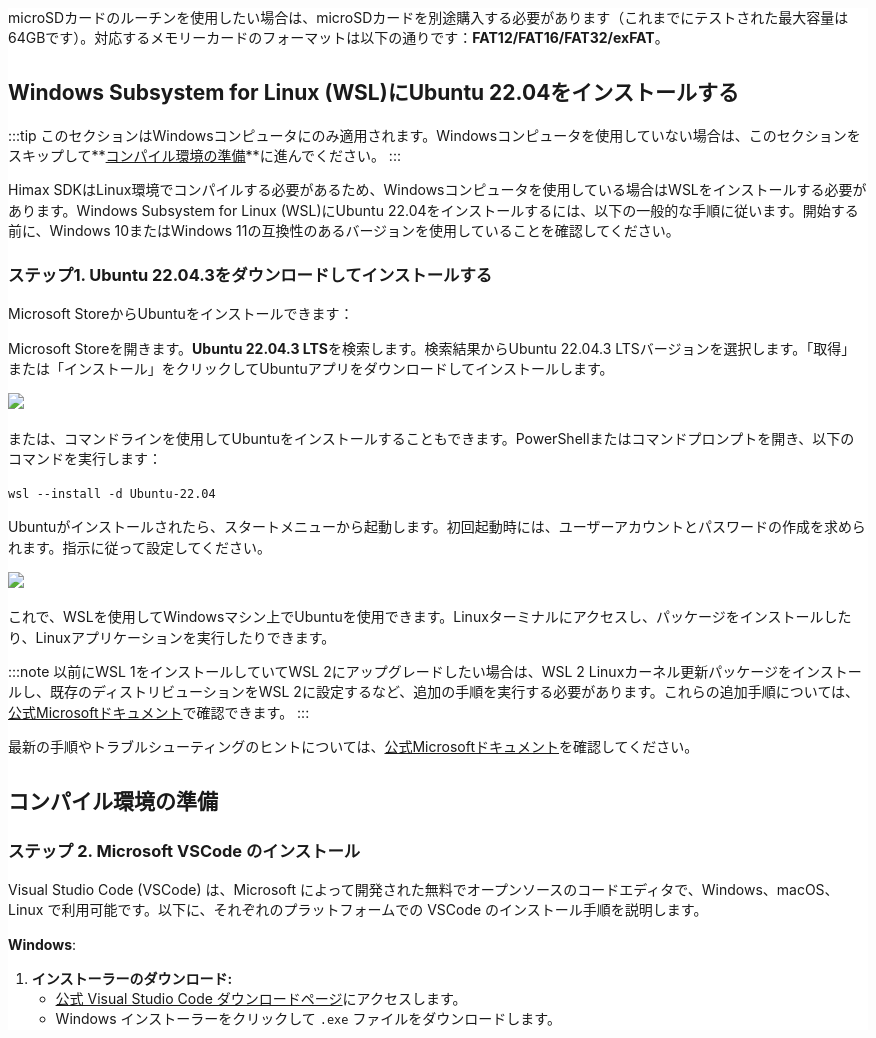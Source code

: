 microSDカードのルーチンを使用したい場合は、microSDカードを別途購入する必要があります（これまでにテストされた最大容量は64GBです）。対応するメモリーカードのフォーマットは以下の通りです：**FAT12/FAT16/FAT32/exFAT**。

## Windows Subsystem for Linux (WSL)にUbuntu 22.04をインストールする

:::tip
このセクションはWindowsコンピュータにのみ適用されます。Windowsコンピュータを使用していない場合は、このセクションをスキップして**[コンパイル環境の準備](#preparation-of-the-compilation-environment)**に進んでください。
:::

Himax SDKはLinux環境でコンパイルする必要があるため、Windowsコンピュータを使用している場合はWSLをインストールする必要があります。Windows Subsystem for Linux (WSL)にUbuntu 22.04をインストールするには、以下の一般的な手順に従います。開始する前に、Windows 10またはWindows 11の互換性のあるバージョンを使用していることを確認してください。

### ステップ1. Ubuntu 22.04.3をダウンロードしてインストールする

Microsoft StoreからUbuntuをインストールできます：

Microsoft Storeを開きます。**Ubuntu 22.04.3 LTS**を検索します。検索結果からUbuntu 22.04.3 LTSバージョンを選択します。「取得」または「インストール」をクリックしてUbuntuアプリをダウンロードしてインストールします。

<div style={{textAlign:'center'}}><img src="https://files.seeedstudio.com/wiki/visionai-v2-himax/4.png" style={{width:1000, height:'auto'}}/></div>

または、コマンドラインを使用してUbuntuをインストールすることもできます。PowerShellまたはコマンドプロンプトを開き、以下のコマンドを実行します：

```shell
wsl --install -d Ubuntu-22.04
```

Ubuntuがインストールされたら、スタートメニューから起動します。初回起動時には、ユーザーアカウントとパスワードの作成を求められます。指示に従って設定してください。

<div style={{textAlign:'center'}}><img src="https://files.seeedstudio.com/wiki/visionai-v2-himax/5.png" style={{width:800, height:'auto'}}/></div>

これで、WSLを使用してWindowsマシン上でUbuntuを使用できます。Linuxターミナルにアクセスし、パッケージをインストールしたり、Linuxアプリケーションを実行したりできます。

:::note
以前にWSL 1をインストールしていてWSL 2にアップグレードしたい場合は、WSL 2 Linuxカーネル更新パッケージをインストールし、既存のディストリビューションをWSL 2に設定するなど、追加の手順を実行する必要があります。これらの追加手順については、[公式Microsoftドキュメント](https://learn.microsoft.com/en-us/windows/wsl/install)で確認できます。
:::

最新の手順やトラブルシューティングのヒントについては、[公式Microsoftドキュメント](https://learn.microsoft.com/en-us/windows/wsl/install)を確認してください。

## コンパイル環境の準備

### ステップ 2. Microsoft VSCode のインストール

Visual Studio Code (VSCode) は、Microsoft によって開発された無料でオープンソースのコードエディタで、Windows、macOS、Linux で利用可能です。以下に、それぞれのプラットフォームでの VSCode のインストール手順を説明します。

**Windows**:

1. **インストーラーのダウンロード:**
   - [公式 Visual Studio Code ダウンロードページ](https://code.visualstudio.com/Download)にアクセスします。
   - Windows インストーラーをクリックして `.exe` ファイルをダウンロードします。
